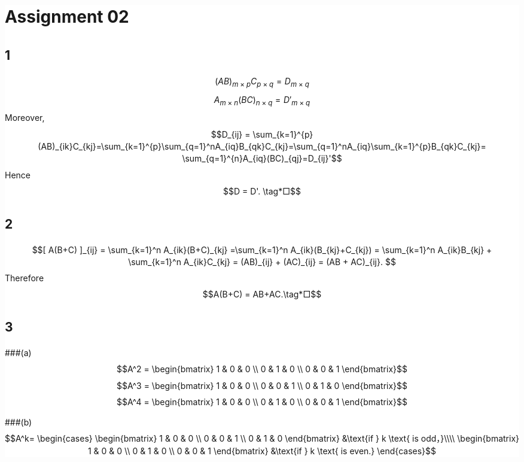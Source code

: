 # Assignment 02
## 1
$$(AB)_{m\times p}C_{p\times q} = D_{m \times q}$$ $$A_{m\times n}(BC)_{n\times q}= D'_{m\times q}$$
Moreover,
$$D_{ij} = \sum_{k=1}^{p}(AB)_{ik}C_{kj}=\sum_{k=1}^{p}\sum_{q=1}^nA_{iq}B_{qk}C_{kj}=\sum_{q=1}^nA_{iq}\sum_{k=1}^{p}B_{qk}C_{kj}= \sum_{q=1}^{n}A_{iq}(BC)_{qj}=D_{ij}'$$
Hence $$D = D'.
\tag*□$$



## 2
$$[ A(B+C) ]_{ij} = \sum_{k=1}^n A_{ik}(B+C)_{kj} =\sum_{k=1}^n A_{ik}(B_{kj}+C_{kj}) = \sum_{k=1}^n A_{ik}B_{kj} + \sum_{k=1}^n A_{ik}C_{kj} = (AB)_{ij} + (AC)_{ij} = (AB + AC)_{ij}. $$
Therefore $$A(B+C) = AB+AC.\tag*□$$



## 3
###(a)
$$A^2 = \begin{bmatrix}
   1 & 0 & 0 \\
   0 & 1 & 0 \\
   0 & 0 & 1
\end{bmatrix}$$
$$A^3 = \begin{bmatrix}
   1 & 0 & 0 \\
   0 & 0 & 1 \\
   0 & 1 & 0
\end{bmatrix}$$
$$A^4 = \begin{bmatrix}
   1 & 0 & 0 \\
   0 & 1 & 0 \\
   0 & 0 & 1
\end{bmatrix}$$

###(b)
$$A^k=
\begin{cases}
\begin{bmatrix}
   1 & 0 & 0 \\
   0 & 0 & 1 \\
   0 & 1 & 0
\end{bmatrix} &\text{if } k \text{ is odd，}\\\\
\begin{bmatrix}
   1 & 0 & 0 \\
   0 & 1 & 0 \\
   0 & 0 & 1
\end{bmatrix} &\text{if } k \text{ is even.}
\end{cases}$$
